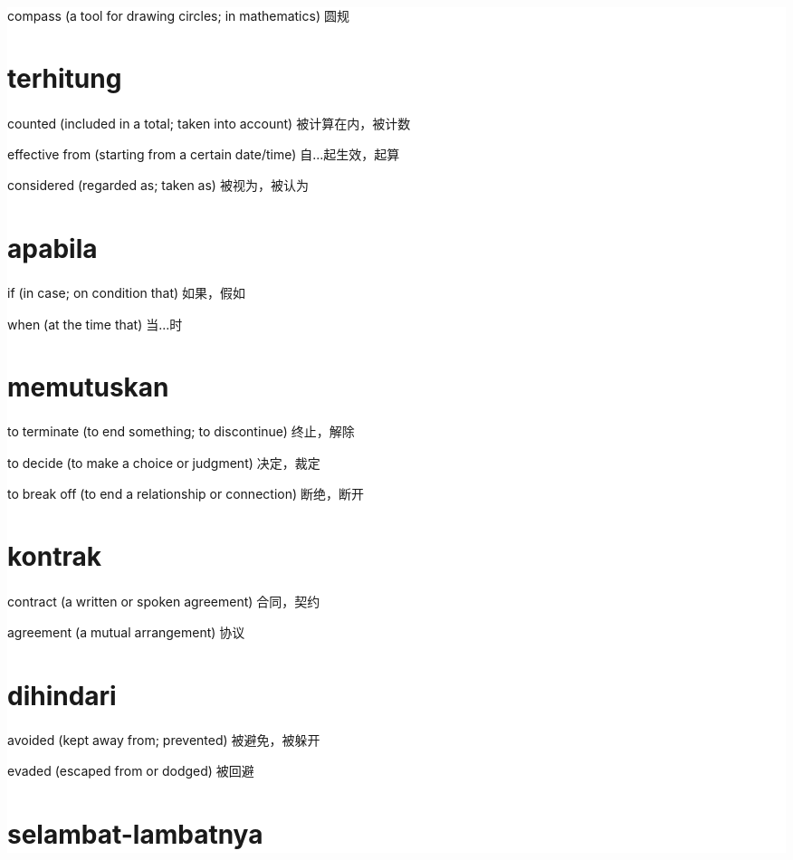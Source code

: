 compass (a tool for drawing circles; in mathematics)
圆规

# terhitung

counted (included in a total; taken into account)
被计算在内，被计数

effective from (starting from a certain date/time)
自...起生效，起算

considered (regarded as; taken as)
被视为，被认为

# apabila

if (in case; on condition that)
如果，假如

when (at the time that)
当...时

# memutuskan

to terminate (to end something; to discontinue)
终止，解除

to decide (to make a choice or judgment)
决定，裁定

to break off (to end a relationship or connection)
断绝，断开

# kontrak

contract (a written or spoken agreement)
合同，契约

agreement (a mutual arrangement)
协议

# dihindari

avoided (kept away from; prevented)
被避免，被躲开

evaded (escaped from or dodged)
被回避

# selambat-lambatnya
